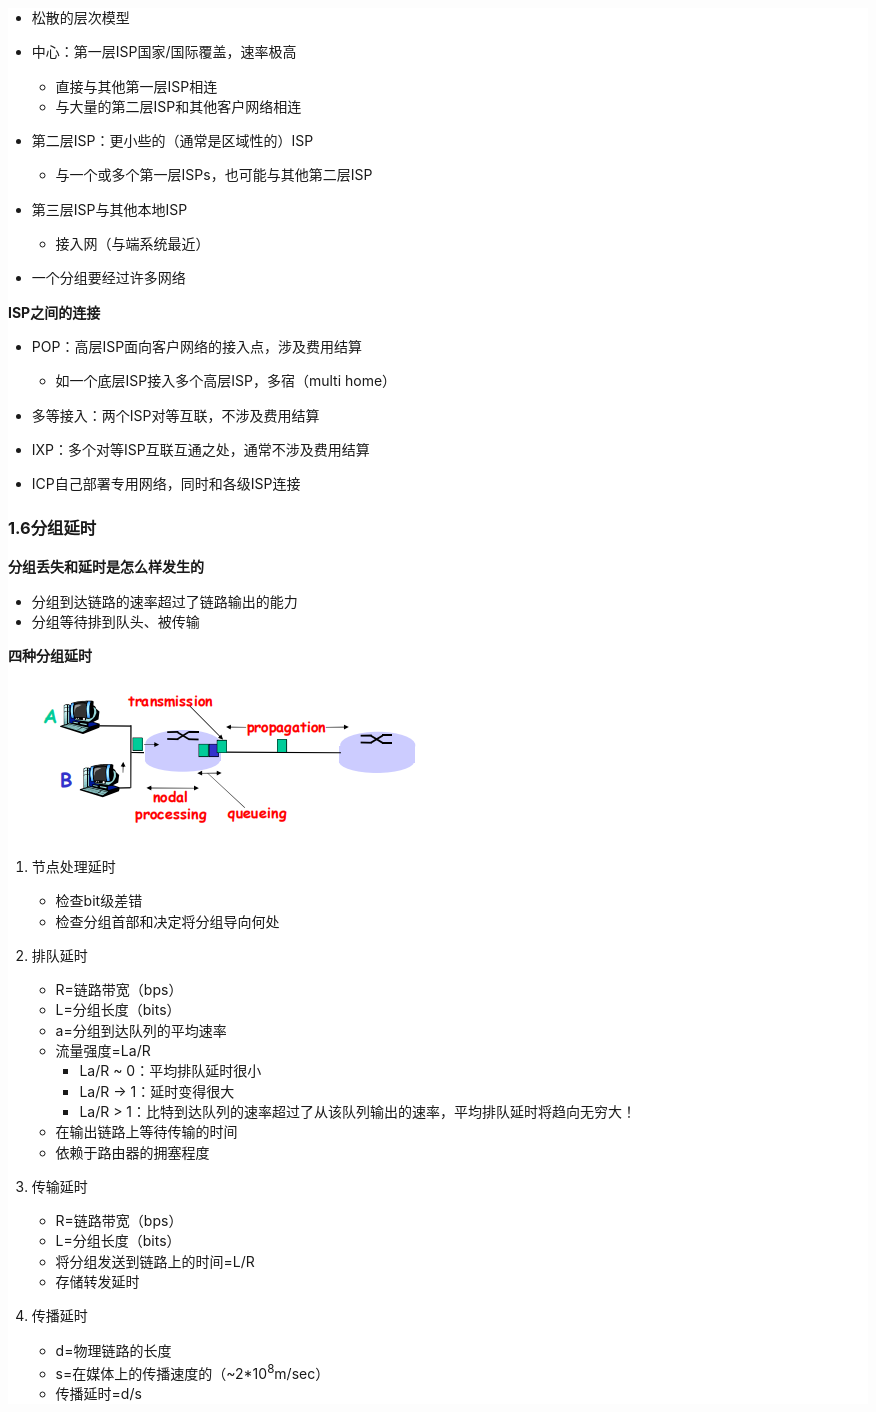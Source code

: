 - 松散的层次模型
- 中心：第一层ISP国家/国际覆盖，速率极高
  - 直接与其他第一层ISP相连
  - 与大量的第二层ISP和其他客户网络相连

- 第二层ISP：更小些的（通常是区域性的）ISP
  - 与一个或多个第一层ISPs，也可能与其他第二层ISP

- 第三层ISP与其他本地ISP
  - 接入网（与端系统最近）

- 一个分组要经过许多网络

**ISP之间的连接**

- POP：高层ISP面向客户网络的接入点，涉及费用结算
  - 如一个底层ISP接入多个高层ISP，多宿（multi home）

- 多等接入：两个ISP对等互联，不涉及费用结算
- IXP：多个对等ISP互联互通之处，通常不涉及费用结算

- ICP自己部署专用网络，同时和各级ISP连接

### 1.6分组延时

**分组丢失和延时是怎么样发生的**

- 分组到达链路的速率超过了链路输出的能力
- 分组等待排到队头、被传输

**四种分组延时**

![](./n_images/2022-09-06_154849.png)

1. 节点处理延时
   - 检查bit级差错
   - 检查分组首部和决定将分组导向何处
2. 排队延时

   - R=链路带宽（bps）
   - L=分组长度（bits）
   - a=分组到达队列的平均速率
   - 流量强度=La/R
     - La/R ~ 0：平均排队延时很小
     - La/R -> 1：延时变得很大
     - La/R > 1：比特到达队列的速率超过了从该队列输出的速率，平均排队延时将趋向无穷大！
   - 在输出链路上等待传输的时间
   - 依赖于路由器的拥塞程度
3. 传输延时
   - R=链路带宽（bps）
   - L=分组长度（bits）
   - 将分组发送到链路上的时间=L/R
   - 存储转发延时
4. 传播延时
   - d=物理链路的长度
   - s=在媒体上的传播速度的（~2*$10^8$m/sec）
   - 传播延时=d/s
